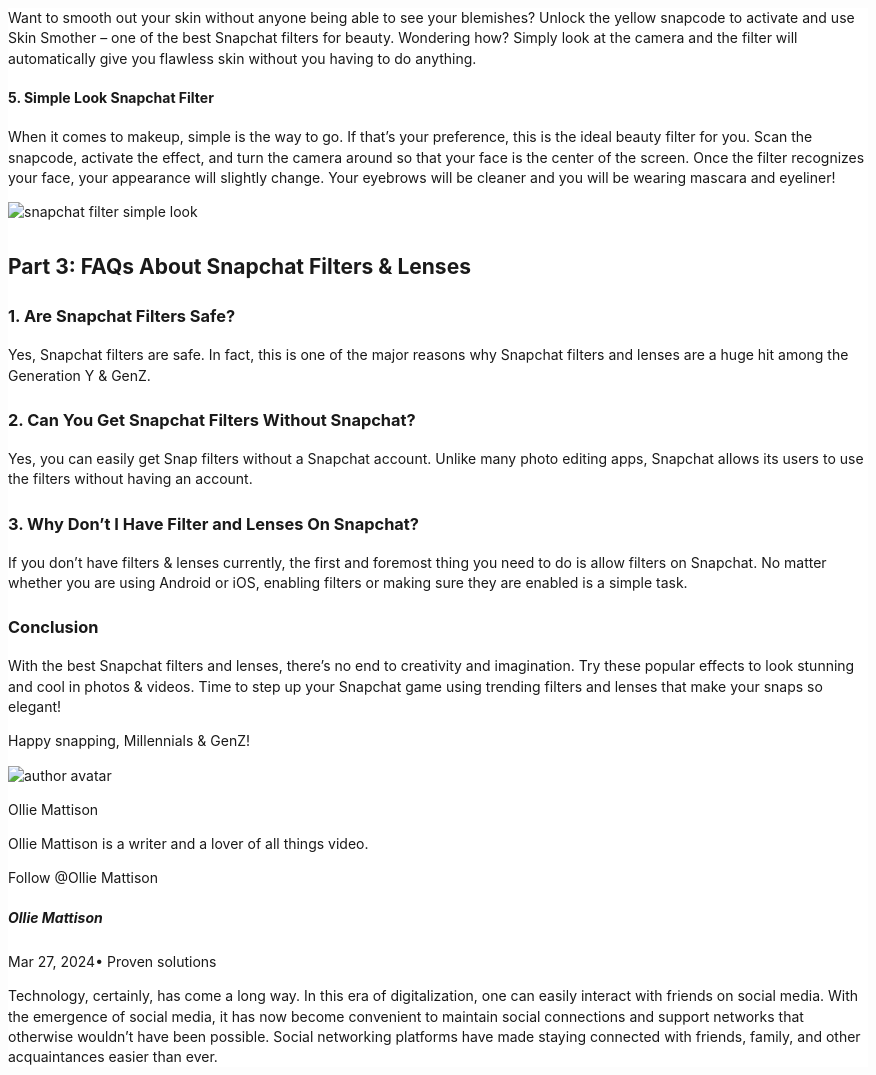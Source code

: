 Want to smooth out your skin without anyone being able to see your blemishes? Unlock the yellow snapcode to activate and use Skin Smother – one of the best Snapchat filters for beauty. Wondering how? Simply look at the camera and the filter will automatically give you flawless skin without you having to do anything.

#### 5\. Simple Look Snapchat Filter

When it comes to makeup, simple is the way to go. If that’s your preference, this is the ideal beauty filter for you. Scan the snapcode, activate the effect, and turn the camera around so that your face is the center of the screen. Once the filter recognizes your face, your appearance will slightly change. Your eyebrows will be cleaner and you will be wearing mascara and eyeliner!

![snapchat filter simple look](https://images.wondershare.com/filmora/article-images/2021/snapchat-filter-simple-look.png)

## Part 3: FAQs About Snapchat Filters & Lenses

### 1\. Are Snapchat Filters Safe?

Yes, Snapchat filters are safe. In fact, this is one of the major reasons why Snapchat filters and lenses are a huge hit among the Generation Y & GenZ.

### 2\. Can You Get Snapchat Filters Without Snapchat?

Yes, you can easily get Snap filters without a Snapchat account. Unlike many photo editing apps, Snapchat allows its users to use the filters without having an account.

### 3\. Why Don’t I Have Filter and Lenses On Snapchat?

If you don’t have filters & lenses currently, the first and foremost thing you need to do is allow filters on Snapchat. No matter whether you are using Android or iOS, enabling filters or making sure they are enabled is a simple task.

### Conclusion

With the best Snapchat filters and lenses, there’s no end to creativity and imagination. Try these popular effects to look stunning and cool in photos & videos. Time to step up your Snapchat game using trending filters and lenses that make your snaps so elegant!

Happy snapping, Millennials & GenZ!

![author avatar](https://images.wondershare.com/filmora/article-images/ollie-mattison.jpg)

Ollie Mattison

Ollie Mattison is a writer and a lover of all things video.

Follow @Ollie Mattison

##### Ollie Mattison

 Mar 27, 2024• Proven solutions

Technology, certainly, has come a long way. In this era of digitalization, one can easily interact with friends on social media. With the emergence of social media, it has now become convenient to maintain social connections and support networks that otherwise wouldn’t have been possible. Social networking platforms have made staying connected with friends, family, and other acquaintances easier than ever.
